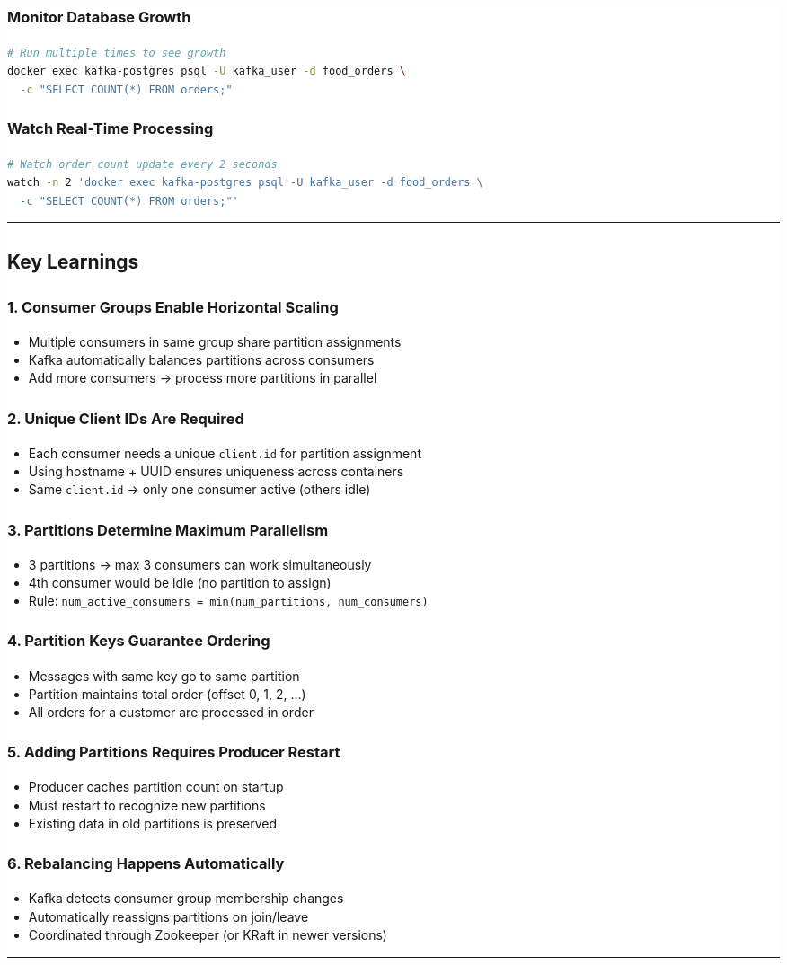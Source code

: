 ### Monitor Database Growth
```bash
# Run multiple times to see growth
docker exec kafka-postgres psql -U kafka_user -d food_orders \
  -c "SELECT COUNT(*) FROM orders;"
```

### Watch Real-Time Processing
```bash
# Watch order count update every 2 seconds
watch -n 2 'docker exec kafka-postgres psql -U kafka_user -d food_orders \
  -c "SELECT COUNT(*) FROM orders;"'
```

---

## Key Learnings

### 1. Consumer Groups Enable Horizontal Scaling
- Multiple consumers in same group share partition assignments
- Kafka automatically balances partitions across consumers
- Add more consumers → process more partitions in parallel

### 2. Unique Client IDs Are Required
- Each consumer needs a unique `client.id` for partition assignment
- Using hostname + UUID ensures uniqueness across containers
- Same `client.id` → only one consumer active (others idle)

### 3. Partitions Determine Maximum Parallelism
- 3 partitions → max 3 consumers can work simultaneously
- 4th consumer would be idle (no partition to assign)
- Rule: `num_active_consumers = min(num_partitions, num_consumers)`

### 4. Partition Keys Guarantee Ordering
- Messages with same key go to same partition
- Partition maintains total order (offset 0, 1, 2, ...)
- All orders for a customer are processed in order

### 5. Adding Partitions Requires Producer Restart
- Producer caches partition count on startup
- Must restart to recognize new partitions
- Existing data in old partitions is preserved

### 6. Rebalancing Happens Automatically
- Kafka detects consumer group membership changes
- Automatically reassigns partitions on join/leave
- Coordinated through Zookeeper (or KRaft in newer versions)

---
